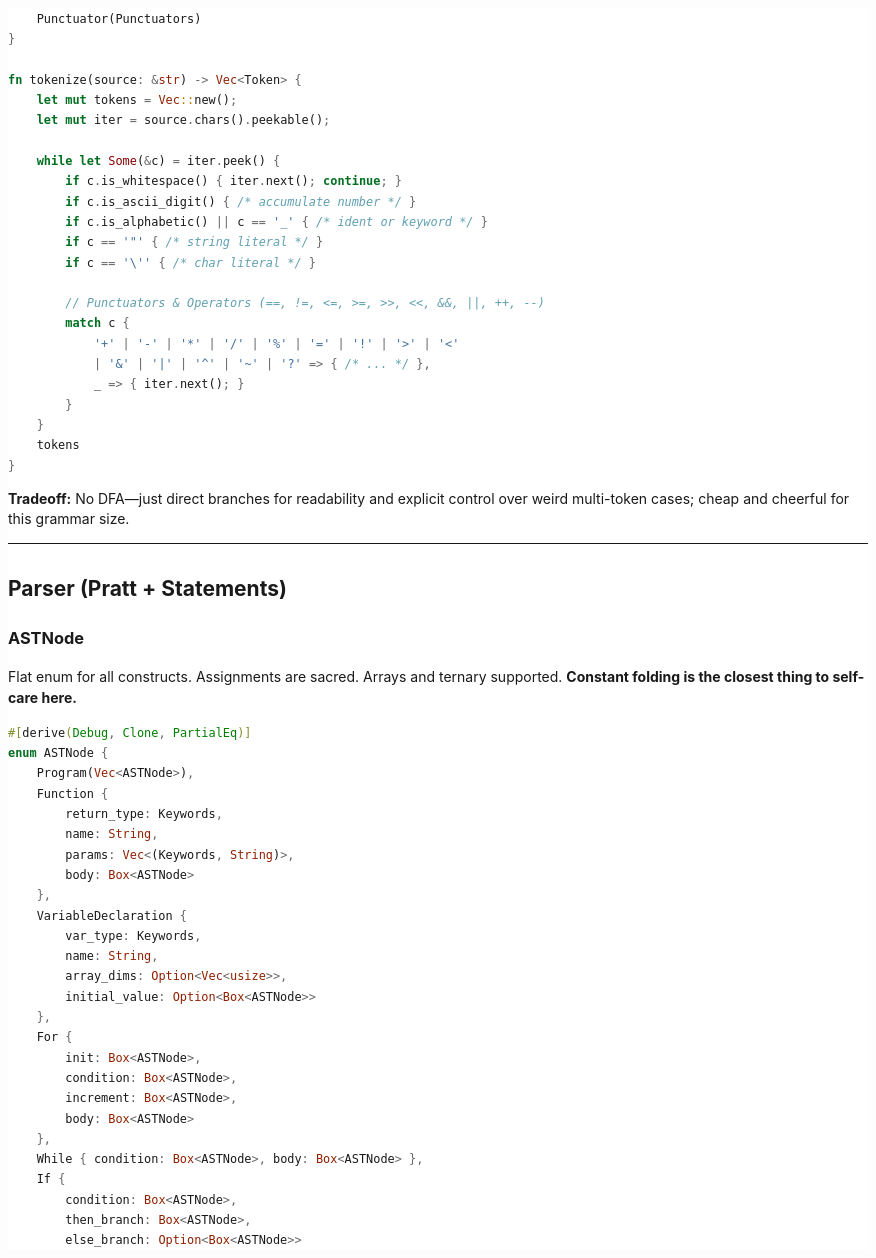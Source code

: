 ```rust
    Punctuator(Punctuators)
}

fn tokenize(source: &str) -> Vec<Token> {
    let mut tokens = Vec::new();
    let mut iter = source.chars().peekable();

    while let Some(&c) = iter.peek() {
        if c.is_whitespace() { iter.next(); continue; }
        if c.is_ascii_digit() { /* accumulate number */ }
        if c.is_alphabetic() || c == '_' { /* ident or keyword */ }
        if c == '"' { /* string literal */ }
        if c == '\'' { /* char literal */ }

        // Punctuators & Operators (==, !=, <=, >=, >>, <<, &&, ||, ++, --)
        match c {
            '+' | '-' | '*' | '/' | '%' | '=' | '!' | '>' | '<' 
            | '&' | '|' | '^' | '~' | '?' => { /* ... */ },
            _ => { iter.next(); }
        }
    }
    tokens
}
```

**Tradeoff:** No DFA—just direct branches for readability and explicit control over weird multi-token cases; cheap and cheerful for this grammar size.

---

## Parser (Pratt + Statements)

### ASTNode

Flat enum for all constructs. Assignments are sacred. Arrays and ternary supported. **Constant folding is the closest thing to self-care here.**

```rust
#[derive(Debug, Clone, PartialEq)]
enum ASTNode {
    Program(Vec<ASTNode>),
    Function { 
        return_type: Keywords, 
        name: String, 
        params: Vec<(Keywords, String)>, 
        body: Box<ASTNode> 
    },
    VariableDeclaration { 
        var_type: Keywords, 
        name: String, 
        array_dims: Option<Vec<usize>>, 
        initial_value: Option<Box<ASTNode>> 
    },
    For { 
        init: Box<ASTNode>, 
        condition: Box<ASTNode>, 
        increment: Box<ASTNode>, 
        body: Box<ASTNode> 
    },
    While { condition: Box<ASTNode>, body: Box<ASTNode> },
    If { 
        condition: Box<ASTNode>, 
        then_branch: Box<ASTNode>, 
        else_branch: Option<Box<ASTNode>> 
```